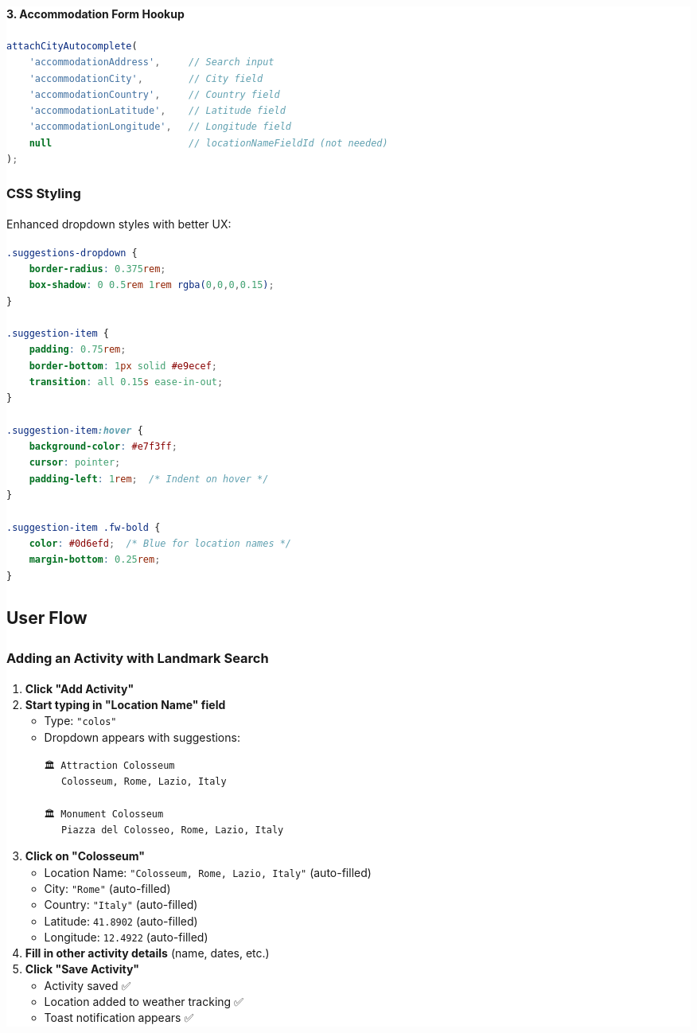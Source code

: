 #### 3. Accommodation Form Hookup
```javascript
attachCityAutocomplete(
    'accommodationAddress',     // Search input
    'accommodationCity',        // City field
    'accommodationCountry',     // Country field
    'accommodationLatitude',    // Latitude field
    'accommodationLongitude',   // Longitude field
    null                        // locationNameFieldId (not needed)
);
```

### CSS Styling
Enhanced dropdown styles with better UX:
```css
.suggestions-dropdown {
    border-radius: 0.375rem;
    box-shadow: 0 0.5rem 1rem rgba(0,0,0,0.15);
}

.suggestion-item {
    padding: 0.75rem;
    border-bottom: 1px solid #e9ecef;
    transition: all 0.15s ease-in-out;
}

.suggestion-item:hover {
    background-color: #e7f3ff;
    cursor: pointer;
    padding-left: 1rem;  /* Indent on hover */
}

.suggestion-item .fw-bold {
    color: #0d6efd;  /* Blue for location names */
    margin-bottom: 0.25rem;
}
```

## User Flow

### Adding an Activity with Landmark Search

1. **Click "Add Activity"**
2. **Start typing in "Location Name" field**
   - Type: `"colos"`
   - Dropdown appears with suggestions:
     ```
     🏛️ Attraction Colosseum
        Colosseum, Rome, Lazio, Italy
     
     🏛️ Monument Colosseum
        Piazza del Colosseo, Rome, Lazio, Italy
     ```
3. **Click on "Colosseum"**
   - Location Name: `"Colosseum, Rome, Lazio, Italy"` (auto-filled)
   - City: `"Rome"` (auto-filled)
   - Country: `"Italy"` (auto-filled)
   - Latitude: `41.8902` (auto-filled)
   - Longitude: `12.4922` (auto-filled)
4. **Fill in other activity details** (name, dates, etc.)
5. **Click "Save Activity"**
   - Activity saved ✅
   - Location added to weather tracking ✅
   - Toast notification appears ✅